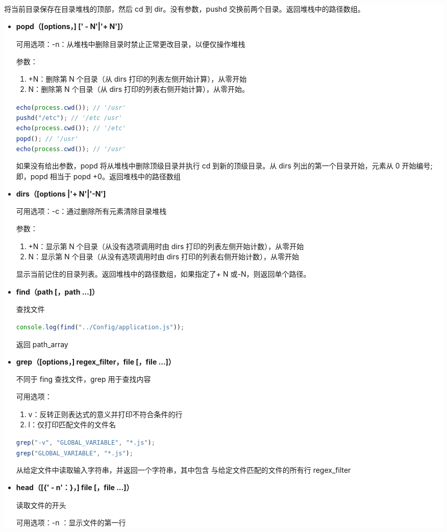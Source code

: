   将当前目录保存在目录堆栈的顶部，然后 cd 到 dir。没有参数，pushd 交换前两个目录。返回堆栈中的路径数组。

- **popd（[options，] [' - N'|'+ N']）**

  可用选项：-n：从堆栈中删除目录时禁止正常更改目录，以便仅操作堆栈

  参数：

  1. +N：删除第 N 个目录（从 dirs 打印的列表左侧开始计算），从零开始
  2. N：删除第 N 个目录（从 dirs 打印的列表右侧开始计算），从零开始。

  ```js
  echo(process.cwd()); // '/usr'
  pushd("/etc"); // '/etc /usr'
  echo(process.cwd()); // '/etc'
  popd(); // '/usr'
  echo(process.cwd()); // '/usr'
  ```

  如果没有给出参数，popd 将从堆栈中删除顶级目录并执行 cd 到新的顶级目录。从 dirs 列出的第一个目录开始，元素从 0 开始编号; 即，popd 相当于 popd +0。返回堆栈中的路径数组

- **dirs（[options |'+ N'|'-N']**

  可用选项：-c：通过删除所有元素清除目录堆栈

  参数：

  1. +N：显示第 N 个目录（从没有选项调用时由 dirs 打印的列表左侧开始计数），从零开始
  2. N：显示第 N 个目录（从没有选项调用时由 dirs 打印的列表右侧开始计数），从零开始

  显示当前记住的目录列表。返回堆栈中的路径数组，如果指定了+ N 或-N，则返回单个路径。

- **find（path [，path ...]）**

  查找文件

  ```js
  console.log(find("../Config/application.js"));
  ```

  返回 path_array

- **grep（[options，] regex_filter，file [，file ...]）**

  不同于 fing 查找文件，grep 用于查找内容

  可用选项：

  1. v：反转正则表达式的意义并打印不符合条件的行
  2. l：仅打印匹配文件的文件名

  ```js
  grep("-v", "GLOBAL_VARIABLE", "*.js");
  grep("GLOBAL_VARIABLE", "*.js");
  ```

  从给定文件中读取输入字符串，并返回一个字符串，其中包含 与给定文件匹配的文件的所有行 regex_filter

- **head（[{' - n'：}，] file [，file ...]）**

  读取文件的开头

  可用选项：-n ：显示文件的第一行
